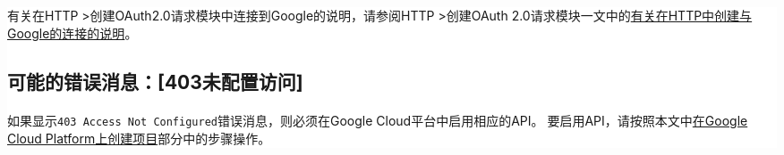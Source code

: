 有关在HTTP >创建OAuth2.0请求模块中连接到Google的说明，请参阅HTTP >创建OAuth 2.0请求模块一文中的[有关在HTTP中创建与Google的连接的说明](/help/workfront-fusion/references/apps-and-modules/universal-connectors/http-module-make-an-oauth-2-request.md#instructions-for-creating-a-connection-to-google-in-the-http-make-an-oauth-20-request-module)。

## 可能的错误消息：[403未配置访问]

如果显示`403 Access Not Configured`错误消息，则必须在Google Cloud平台中启用相应的API。 要启用API，请按照本文中[在Google Cloud Platform上创建项目](#create-a-project-on-google-cloud-platform)部分中的步骤操作。
